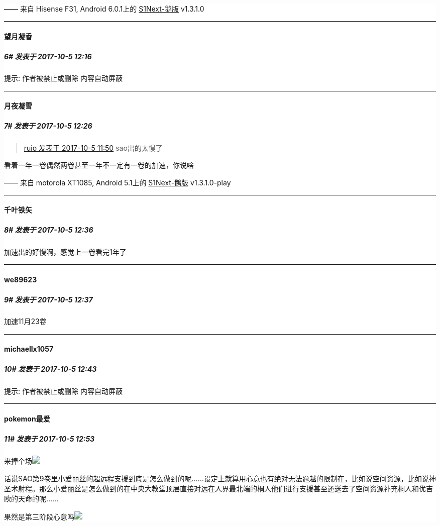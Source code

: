 —— 来自 Hisense F31, Android 6.0.1上的 [S1Next-鹅版](https://github.com/ykrank/S1-Next/releases) v1.3.1.0

*****

####  望月凝香  
##### 6#       发表于 2017-10-5 12:16

提示: 作者被禁止或删除 内容自动屏蔽

*****

####  月夜凝雪  
##### 7#       发表于 2017-10-5 12:26

<blockquote><a href="httphttps://bbs.saraba1st.com/2b/forum.php?mod=redirect&amp;goto=findpost&amp;pid=37398143&amp;ptid=1551439" target="_blank">ruio 发表于 2017-10-5 11:50</a>
sao出的太慢了</blockquote>
看着一年一卷偶然两卷甚至一年不一定有一卷的加速，你说啥

—— 来自 motorola XT1085, Android 5.1上的 [S1Next-鹅版](https://github.com/ykrank/S1-Next/releases) v1.3.1.0-play

*****

####  千叶铁矢  
##### 8#       发表于 2017-10-5 12:36

加速出的好慢啊，感觉上一卷看完1年了

*****

####  we89623  
##### 9#       发表于 2017-10-5 12:37

加速11月23卷

*****

####  michaellx1057  
##### 10#       发表于 2017-10-5 12:43

提示: 作者被禁止或删除 内容自动屏蔽

*****

####  pokemon最爱  
##### 11#       发表于 2017-10-5 12:53

来捧个场<img src="https://static.saraba1st.com/image/smiley/face2017/065.png" referrerpolicy="no-referrer">

话说SAO第9卷里小爱丽丝的超远程支援到底是怎么做到的呢……设定上就算用心意也有绝对无法逾越的限制在，比如说空间资源，比如说神圣术射程。那么小爱丽丝是怎么做到的在中央大教堂顶层直接对远在人界最北端的桐人他们进行支援甚至还送去了空间资源补充桐人和优吉欧的天命的呢……

果然是第三阶段心意吗<img src="https://static.saraba1st.com/image/smiley/face2017/067.png" referrerpolicy="no-referrer">
